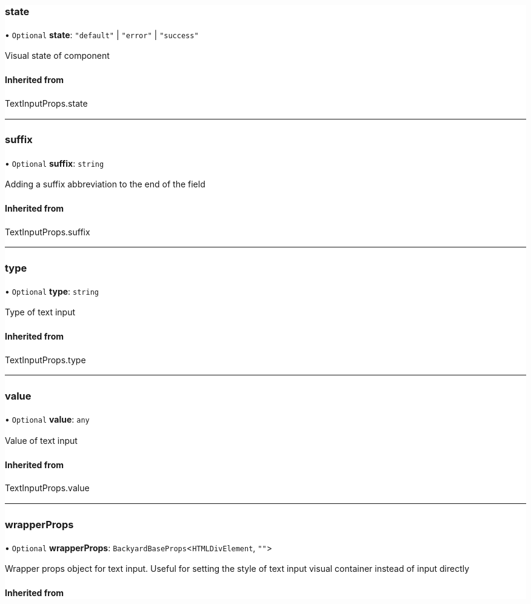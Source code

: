 ### state

• `Optional` **state**: ``"default"`` \| ``"error"`` \| ``"success"``

Visual state of component

#### Inherited from

TextInputProps.state

___

### suffix

• `Optional` **suffix**: `string`

Adding a suffix abbreviation to the end of the field

#### Inherited from

TextInputProps.suffix

___

### type

• `Optional` **type**: `string`

Type of text input

#### Inherited from

TextInputProps.type

___

### value

• `Optional` **value**: `any`

Value of text input

#### Inherited from

TextInputProps.value

___

### wrapperProps

• `Optional` **wrapperProps**: `BackyardBaseProps`<`HTMLDivElement`, ``""``\>

Wrapper props object for text input.
Useful for setting the style of text input
visual container instead of input directly

#### Inherited from
